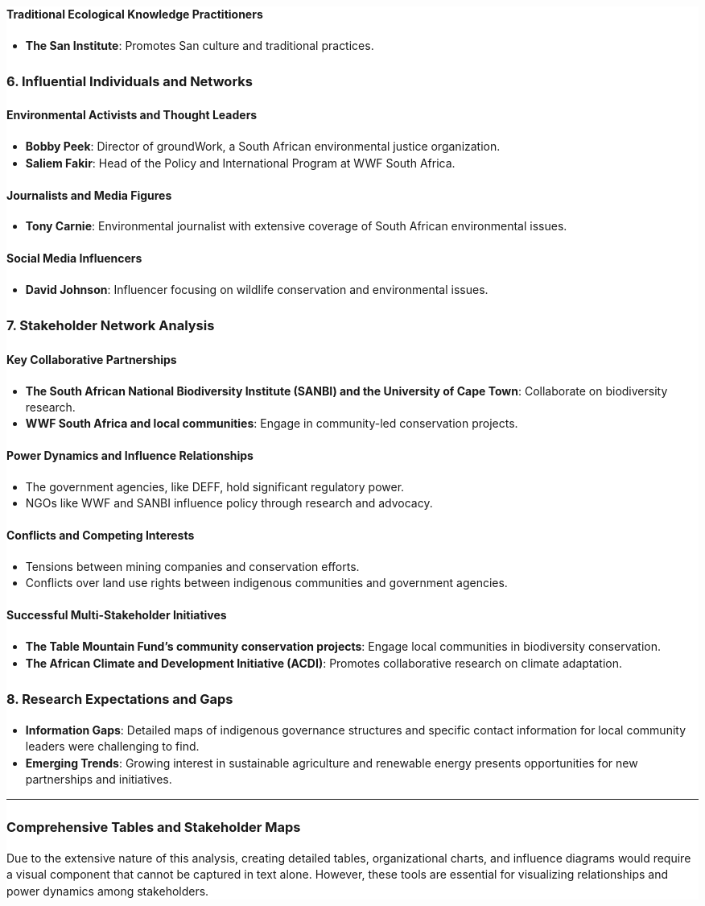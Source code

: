 #### Traditional Ecological Knowledge Practitioners
- **The San Institute**: Promotes San culture and traditional practices.

### 6. **Influential Individuals and Networks**

#### Environmental Activists and Thought Leaders
- **Bobby Peek**: Director of groundWork, a South African environmental justice organization.
- **Saliem Fakir**: Head of the Policy and International Program at WWF South Africa.

#### Journalists and Media Figures
- **Tony Carnie**: Environmental journalist with extensive coverage of South African environmental issues.

#### Social Media Influencers
- **David Johnson**: Influencer focusing on wildlife conservation and environmental issues.

### 7. **Stakeholder Network Analysis**

#### Key Collaborative Partnerships
- **The South African National Biodiversity Institute (SANBI) and the University of Cape Town**: Collaborate on biodiversity research.
- **WWF South Africa and local communities**: Engage in community-led conservation projects.

#### Power Dynamics and Influence Relationships
- The government agencies, like DEFF, hold significant regulatory power.
- NGOs like WWF and SANBI influence policy through research and advocacy.

#### Conflicts and Competing Interests
- Tensions between mining companies and conservation efforts.
- Conflicts over land use rights between indigenous communities and government agencies.

#### Successful Multi-Stakeholder Initiatives
- **The Table Mountain Fund’s community conservation projects**: Engage local communities in biodiversity conservation.
- **The African Climate and Development Initiative (ACDI)**: Promotes collaborative research on climate adaptation.

### 8. **Research Expectations and Gaps**

- **Information Gaps**: Detailed maps of indigenous governance structures and specific contact information for local community leaders were challenging to find.
- **Emerging Trends**: Growing interest in sustainable agriculture and renewable energy presents opportunities for new partnerships and initiatives.

---

### **Comprehensive Tables and Stakeholder Maps**

Due to the extensive nature of this analysis, creating detailed tables, organizational charts, and influence diagrams would require a visual component that cannot be captured in text alone. However, these tools are essential for visualizing relationships and power dynamics among stakeholders.

